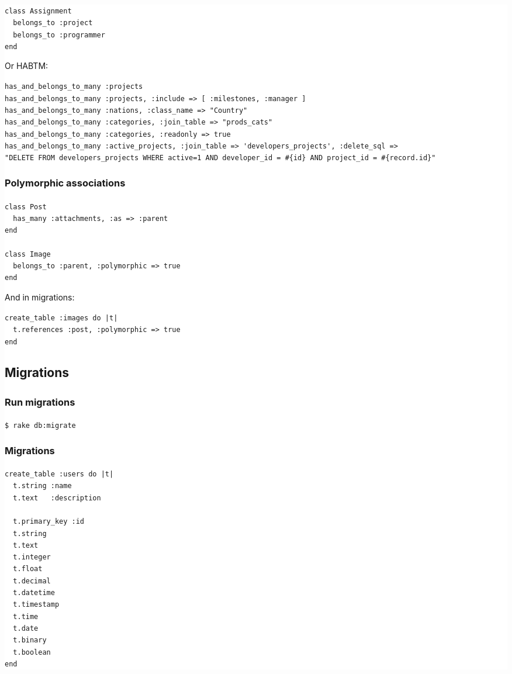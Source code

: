     class Assignment
      belongs_to :project
      belongs_to :programmer
    end

Or HABTM:

    has_and_belongs_to_many :projects
    has_and_belongs_to_many :projects, :include => [ :milestones, :manager ]
    has_and_belongs_to_many :nations, :class_name => "Country"
    has_and_belongs_to_many :categories, :join_table => "prods_cats"
    has_and_belongs_to_many :categories, :readonly => true
    has_and_belongs_to_many :active_projects, :join_table => 'developers_projects', :delete_sql =>
    "DELETE FROM developers_projects WHERE active=1 AND developer_id = #{id} AND project_id = #{record.id}"

### Polymorphic associations

    class Post
      has_many :attachments, :as => :parent
    end

    class Image
      belongs_to :parent, :polymorphic => true
    end

And in migrations:

    create_table :images do |t|
      t.references :post, :polymorphic => true
    end


Migrations
----------

### Run migrations

    $ rake db:migrate

### Migrations

    create_table :users do |t|
      t.string :name
      t.text   :description

      t.primary_key :id
      t.string
      t.text
      t.integer
      t.float
      t.decimal
      t.datetime
      t.timestamp
      t.time
      t.date
      t.binary
      t.boolean
    end
